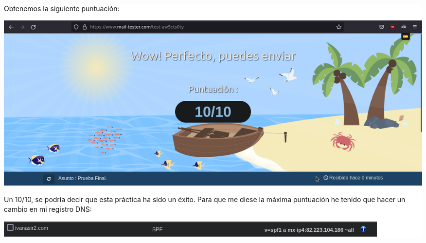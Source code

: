 
Obtenemos la siguiente puntuación:

![Correos](capturas/t49.png)

Un 10/10, se podría decir que esta práctica ha sido un éxito.
Para que me diese la máxima puntuación he tenido que hacer un cambio en mi registro DNS:

![Correos](capturas/t50.png)
